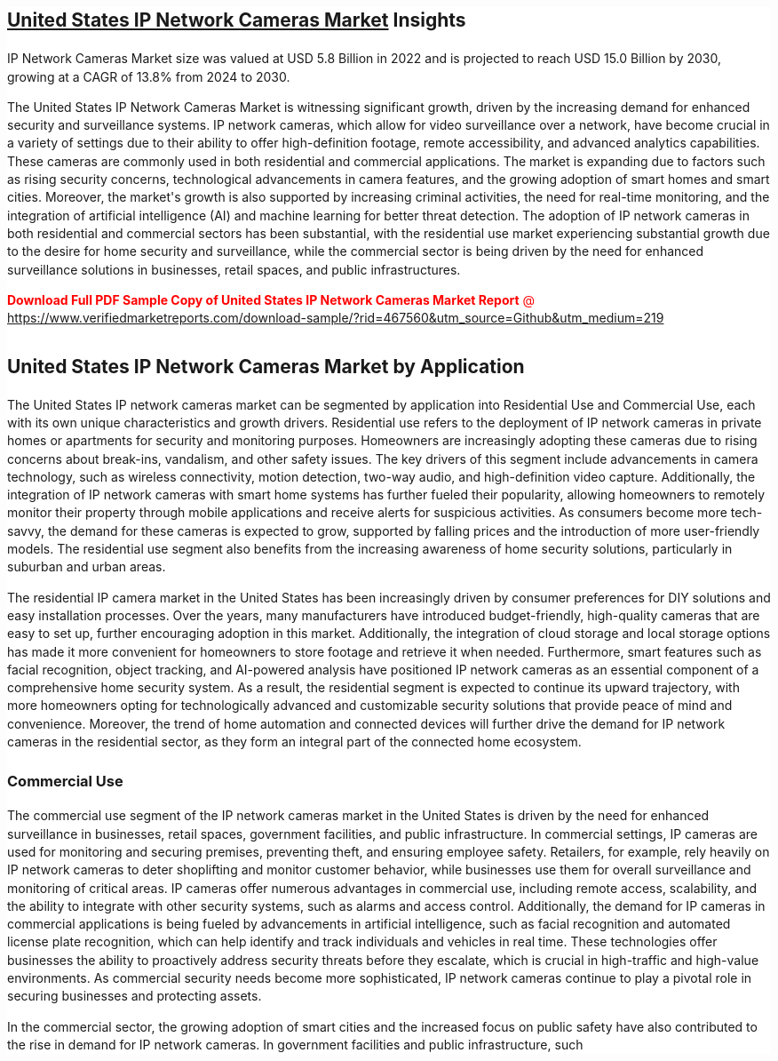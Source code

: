<h2><a href="https://www.verifiedmarketreports.com/download-sample/?rid=467560&amp;utm_source=Github&amp;utm_medium=219" target="_blank">United States IP Network Cameras Market</a> Insights</h2><p>IP Network Cameras Market size was valued at USD 5.8 Billion in 2022 and is projected to reach USD 15.0 Billion by 2030, growing at a CAGR of 13.8% from 2024 to 2030.</p><p> <p>The United States IP Network Cameras Market is witnessing significant growth, driven by the increasing demand for enhanced security and surveillance systems. IP network cameras, which allow for video surveillance over a network, have become crucial in a variety of settings due to their ability to offer high-definition footage, remote accessibility, and advanced analytics capabilities. These cameras are commonly used in both residential and commercial applications. The market is expanding due to factors such as rising security concerns, technological advancements in camera features, and the growing adoption of smart homes and smart cities. Moreover, the market's growth is also supported by increasing criminal activities, the need for real-time monitoring, and the integration of artificial intelligence (AI) and machine learning for better threat detection. The adoption of IP network cameras in both residential and commercial sectors has been substantial, with the residential use market experiencing substantial growth due to the desire for home security and surveillance, while the commercial sector is being driven by the need for enhanced surveillance solutions in businesses, retail spaces, and public infrastructures. <p><span class=""><span style="color: #ff0000;"><strong>Download Full PDF Sample Copy of United States IP Network Cameras Market Report</strong> @ </span><a href="https://www.verifiedmarketreports.com/download-sample/?rid=467560&amp;utm_source=Github&amp;utm_medium=219" target="_blank">https://www.verifiedmarketreports.com/download-sample/?rid=467560&amp;utm_source=Github&amp;utm_medium=219</a></span></p></p> <h2>United States IP Network Cameras Market by Application</h2> <p>The United States IP network cameras market can be segmented by application into Residential Use and Commercial Use, each with its own unique characteristics and growth drivers. Residential use refers to the deployment of IP network cameras in private homes or apartments for security and monitoring purposes. Homeowners are increasingly adopting these cameras due to rising concerns about break-ins, vandalism, and other safety issues. The key drivers of this segment include advancements in camera technology, such as wireless connectivity, motion detection, two-way audio, and high-definition video capture. Additionally, the integration of IP network cameras with smart home systems has further fueled their popularity, allowing homeowners to remotely monitor their property through mobile applications and receive alerts for suspicious activities. As consumers become more tech-savvy, the demand for these cameras is expected to grow, supported by falling prices and the introduction of more user-friendly models. The residential use segment also benefits from the increasing awareness of home security solutions, particularly in suburban and urban areas. <p>The residential IP camera market in the United States has been increasingly driven by consumer preferences for DIY solutions and easy installation processes. Over the years, many manufacturers have introduced budget-friendly, high-quality cameras that are easy to set up, further encouraging adoption in this market. Additionally, the integration of cloud storage and local storage options has made it more convenient for homeowners to store footage and retrieve it when needed. Furthermore, smart features such as facial recognition, object tracking, and AI-powered analysis have positioned IP network cameras as an essential component of a comprehensive home security system. As a result, the residential segment is expected to continue its upward trajectory, with more homeowners opting for technologically advanced and customizable security solutions that provide peace of mind and convenience. Moreover, the trend of home automation and connected devices will further drive the demand for IP network cameras in the residential sector, as they form an integral part of the connected home ecosystem.</p> <h3>Commercial Use</h3> <p>The commercial use segment of the IP network cameras market in the United States is driven by the need for enhanced surveillance in businesses, retail spaces, government facilities, and public infrastructure. In commercial settings, IP cameras are used for monitoring and securing premises, preventing theft, and ensuring employee safety. Retailers, for example, rely heavily on IP network cameras to deter shoplifting and monitor customer behavior, while businesses use them for overall surveillance and monitoring of critical areas. IP cameras offer numerous advantages in commercial use, including remote access, scalability, and the ability to integrate with other security systems, such as alarms and access control. Additionally, the demand for IP cameras in commercial applications is being fueled by advancements in artificial intelligence, such as facial recognition and automated license plate recognition, which can help identify and track individuals and vehicles in real time. These technologies offer businesses the ability to proactively address security threats before they escalate, which is crucial in high-traffic and high-value environments. As commercial security needs become more sophisticated, IP network cameras continue to play a pivotal role in securing businesses and protecting assets. <p>In the commercial sector, the growing adoption of smart cities and the increased focus on public safety have also contributed to the rise in demand for IP network cameras. In government facilities and public infrastructure, such
